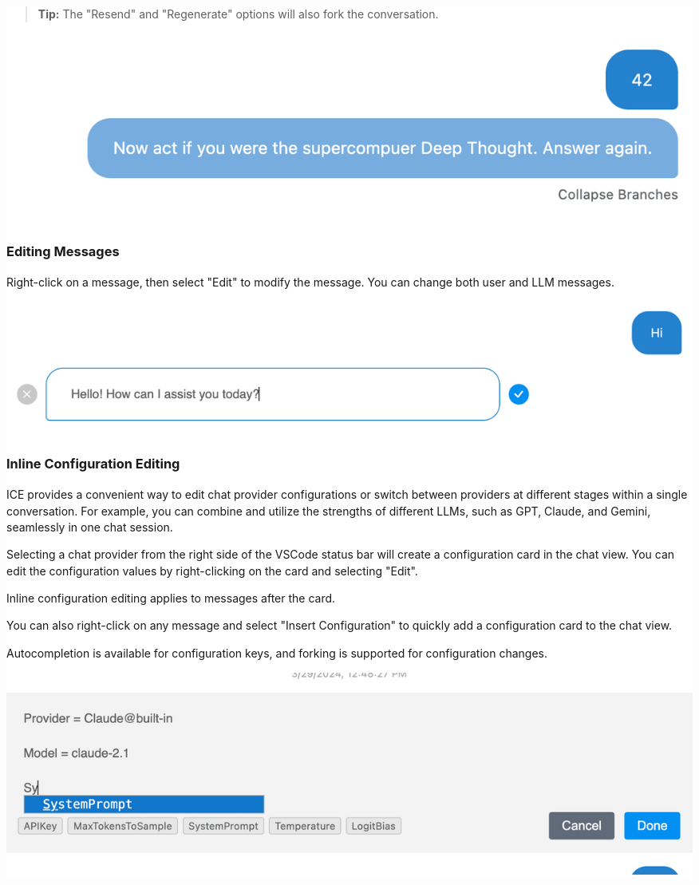 > **Tip:** The "Resend" and "Regenerate" options will also fork the conversation.

![Branching](docs/images/branching.png)

### Editing Messages

Right-click on a message, then select "Edit" to modify the message. You can change both user and LLM messages.

![Editing Messages](docs/images/editing.png)

### Inline Configuration Editing

ICE provides a convenient way to edit chat provider configurations or switch between providers at different stages within a single conversation. For example, you can combine and utilize the strengths of different LLMs, such as GPT, Claude, and Gemini, seamlessly in one chat session.

Selecting a chat provider from the right side of the VSCode status bar will create a configuration card in the chat view. You can edit the configuration values by right-clicking on the card and selecting "Edit".

Inline configuration editing applies to messages after the card.

You can also right-click on any message and select "Insert Configuration" to quickly add a configuration card to the chat view.

Autocompletion is available for configuration keys, and forking is supported for configuration changes.

![Inline Configuration Editing](docs/images/configuration.png)
